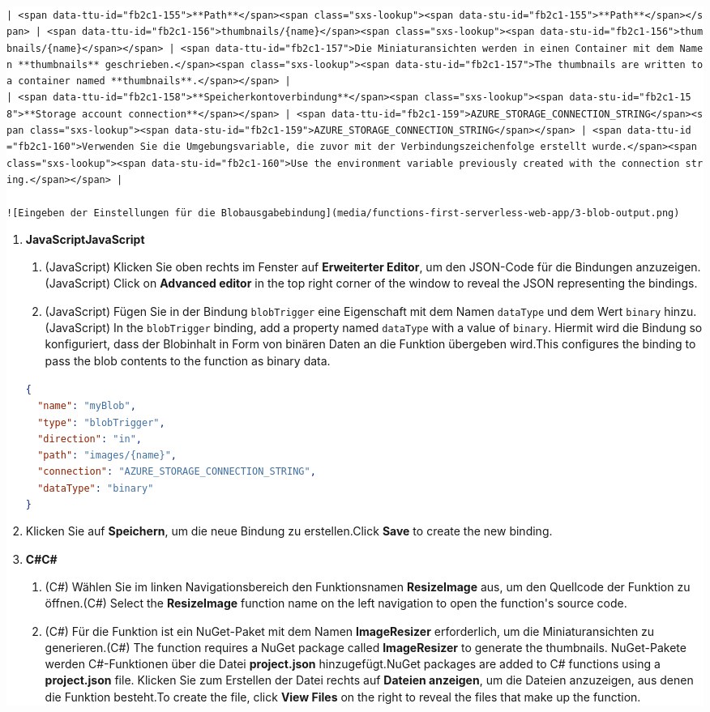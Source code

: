     | <span data-ttu-id="fb2c1-155">**Path**</span><span class="sxs-lookup"><span data-stu-id="fb2c1-155">**Path**</span></span> | <span data-ttu-id="fb2c1-156">thumbnails/{name}</span><span class="sxs-lookup"><span data-stu-id="fb2c1-156">thumbnails/{name}</span></span> | <span data-ttu-id="fb2c1-157">Die Miniaturansichten werden in einen Container mit dem Namen **thumbnails** geschrieben.</span><span class="sxs-lookup"><span data-stu-id="fb2c1-157">The thumbnails are written to a container named **thumbnails**.</span></span> |
    | <span data-ttu-id="fb2c1-158">**Speicherkontoverbindung**</span><span class="sxs-lookup"><span data-stu-id="fb2c1-158">**Storage account connection**</span></span> | <span data-ttu-id="fb2c1-159">AZURE_STORAGE_CONNECTION_STRING</span><span class="sxs-lookup"><span data-stu-id="fb2c1-159">AZURE_STORAGE_CONNECTION_STRING</span></span> | <span data-ttu-id="fb2c1-160">Verwenden Sie die Umgebungsvariable, die zuvor mit der Verbindungszeichenfolge erstellt wurde.</span><span class="sxs-lookup"><span data-stu-id="fb2c1-160">Use the environment variable previously created with the connection string.</span></span> |

    ![Eingeben der Einstellungen für die Blobausgabebindung](media/functions-first-serverless-web-app/3-blob-output.png)

1. <span data-ttu-id="fb2c1-162">**JavaScript**</span><span class="sxs-lookup"><span data-stu-id="fb2c1-162">**JavaScript**</span></span>

    1. <span data-ttu-id="fb2c1-163">(JavaScript) Klicken Sie oben rechts im Fenster auf **Erweiterter Editor**, um den JSON-Code für die Bindungen anzuzeigen.</span><span class="sxs-lookup"><span data-stu-id="fb2c1-163">(JavaScript) Click on **Advanced editor** in the top right corner of the window to reveal the JSON representing the bindings.</span></span>

    1. <span data-ttu-id="fb2c1-164">(JavaScript) Fügen Sie in der Bindung `blobTrigger` eine Eigenschaft mit dem Namen `dataType` und dem Wert `binary` hinzu.</span><span class="sxs-lookup"><span data-stu-id="fb2c1-164">(JavaScript) In the `blobTrigger` binding, add a property named `dataType` with a value of `binary`.</span></span> <span data-ttu-id="fb2c1-165">Hiermit wird die Bindung so konfiguriert, dass der Blobinhalt in Form von binären Daten an die Funktion übergeben wird.</span><span class="sxs-lookup"><span data-stu-id="fb2c1-165">This configures the binding to pass the blob contents to the function as binary data.</span></span>

    ```json
    {
      "name": "myBlob",
      "type": "blobTrigger",
      "direction": "in",
      "path": "images/{name}",
      "connection": "AZURE_STORAGE_CONNECTION_STRING",
      "dataType": "binary"
    }
    ```

1. <span data-ttu-id="fb2c1-166">Klicken Sie auf **Speichern**, um die neue Bindung zu erstellen.</span><span class="sxs-lookup"><span data-stu-id="fb2c1-166">Click **Save** to create the new binding.</span></span>

1. <span data-ttu-id="fb2c1-167">**C#**</span><span class="sxs-lookup"><span data-stu-id="fb2c1-167">**C#**</span></span>

    1. <span data-ttu-id="fb2c1-168">(C#) Wählen Sie im linken Navigationsbereich den Funktionsnamen **ResizeImage** aus, um den Quellcode der Funktion zu öffnen.</span><span class="sxs-lookup"><span data-stu-id="fb2c1-168">(C#) Select the **ResizeImage** function name on the left navigation to open the function's source code.</span></span>

    1. <span data-ttu-id="fb2c1-169">(C#) Für die Funktion ist ein NuGet-Paket mit dem Namen **ImageResizer** erforderlich, um die Miniaturansichten zu generieren.</span><span class="sxs-lookup"><span data-stu-id="fb2c1-169">(C#) The function requires a NuGet package called **ImageResizer** to generate the thumbnails.</span></span> <span data-ttu-id="fb2c1-170">NuGet-Pakete werden C#-Funktionen über die Datei **project.json** hinzugefügt.</span><span class="sxs-lookup"><span data-stu-id="fb2c1-170">NuGet packages are added to C# functions using a **project.json** file.</span></span> <span data-ttu-id="fb2c1-171">Klicken Sie zum Erstellen der Datei rechts auf **Dateien anzeigen**, um die Dateien anzuzeigen, aus denen die Funktion besteht.</span><span class="sxs-lookup"><span data-stu-id="fb2c1-171">To create the file, click **View Files** on the right to reveal the files that make up the function.</span></span>
    